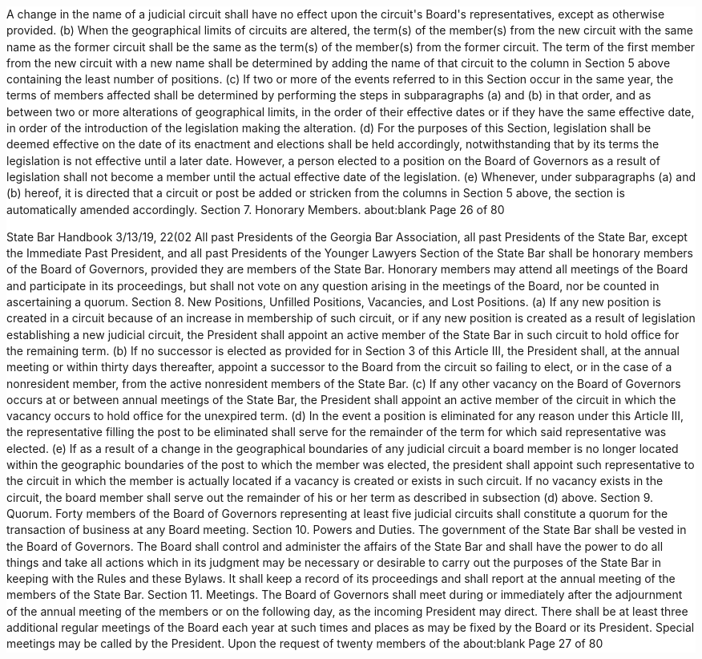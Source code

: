 A change in the name of a judicial circuit shall have no effect upon the circuit's Board's representatives, except as otherwise provided.
(b) When the geographical limits of circuits are altered, the term(s) of the member(s) from the new circuit with the same name as the former circuit shall be the same as the term(s) of the member(s) from the former circuit. The term of the first member from the new circuit with a new name shall be determined by adding the name of that circuit to the column in Section 5 above containing the least number of positions.
(c) If two or more of the events referred to in this Section occur in the same year, the terms of members affected shall be determined by performing the steps in subparagraphs (a) and (b) in that order, and as between two or more alterations of geographical limits, in the order of their effective dates or if they have the same effective date, in order of the introduction of the legislation making the alteration.
(d) For the purposes of this Section, legislation shall be deemed effective on the date of its enactment and elections shall be held accordingly, notwithstanding that by its terms the legislation is not effective until a later date. However, a person elected to a position on the Board of Governors as a result of legislation shall not become a member until the actual effective date of the legislation.
(e) Whenever, under subparagraphs (a) and (b) hereof, it is directed that a circuit or post be added or stricken from the columns in Section 5 above, the section is automatically amended accordingly.
Section 7. Honorary Members.
about:blank Page 26 of 80

State Bar Handbook 3/13/19, 22(02
All past Presidents of the Georgia Bar Association, all past Presidents of the State Bar, except the Immediate Past President, and all past Presidents of the Younger Lawyers Section of the State Bar shall be honorary members of the Board of Governors, provided they are members of the State Bar. Honorary members may attend all meetings of the Board and participate in its proceedings, but shall not vote on any question arising in the meetings of the Board, nor be counted in ascertaining a quorum.
Section 8. New Positions, Unfilled Positions, Vacancies, and Lost Positions.
(a) If any new position is created in a circuit because of an increase in membership of such circuit, or if any new position is created as a result of legislation establishing a new judicial circuit, the President shall appoint an active member of the State Bar in such circuit to hold office for the remaining term. (b) If no successor is elected as provided for in Section 3 of this Article III, the President shall, at the annual meeting or within thirty days thereafter, appoint a successor to the Board from the circuit so failing to elect, or in the case of a nonresident member, from the active nonresident members of the State Bar.
(c) If any other vacancy on the Board of Governors occurs at or between annual meetings of the State Bar, the President shall appoint an active member of the circuit in which the vacancy occurs to hold office for the unexpired term.
(d) In the event a position is eliminated for any reason under this Article III, the representative filling the post to be eliminated shall serve for the remainder of the term for which said representative was elected.
(e) If as a result of a change in the geographical boundaries of any judicial circuit a board member is no longer located within the geographic boundaries of the post to which the member was elected, the president shall appoint such representative to the circuit in which the member is actually located if a vacancy is created or exists in such circuit. If no vacancy exists in the circuit, the board member shall serve out the remainder of his or her term as described in subsection (d) above.
Section 9. Quorum.
Forty members of the Board of Governors representing at least five judicial circuits shall constitute a quorum for the transaction of business at any Board meeting.
Section 10. Powers and Duties.
The government of the State Bar shall be vested in the Board of Governors. The Board shall control and administer the affairs of the State Bar and shall have the power to do all things and take all actions which in its judgment may be necessary or desirable to carry out the purposes of the State Bar in keeping with the Rules and these Bylaws. It shall keep a record of its proceedings and shall report at the annual meeting of the members of the State Bar.
Section 11. Meetings.
The Board of Governors shall meet during or immediately after the adjournment of the annual meeting of the members or on the following day, as the incoming President may direct. There shall be at least three additional regular meetings of the Board each year at such times and places as may be fixed by the Board or its President. Special meetings may be called by the President. Upon the request of twenty members of the
about:blank Page 27 of 80

